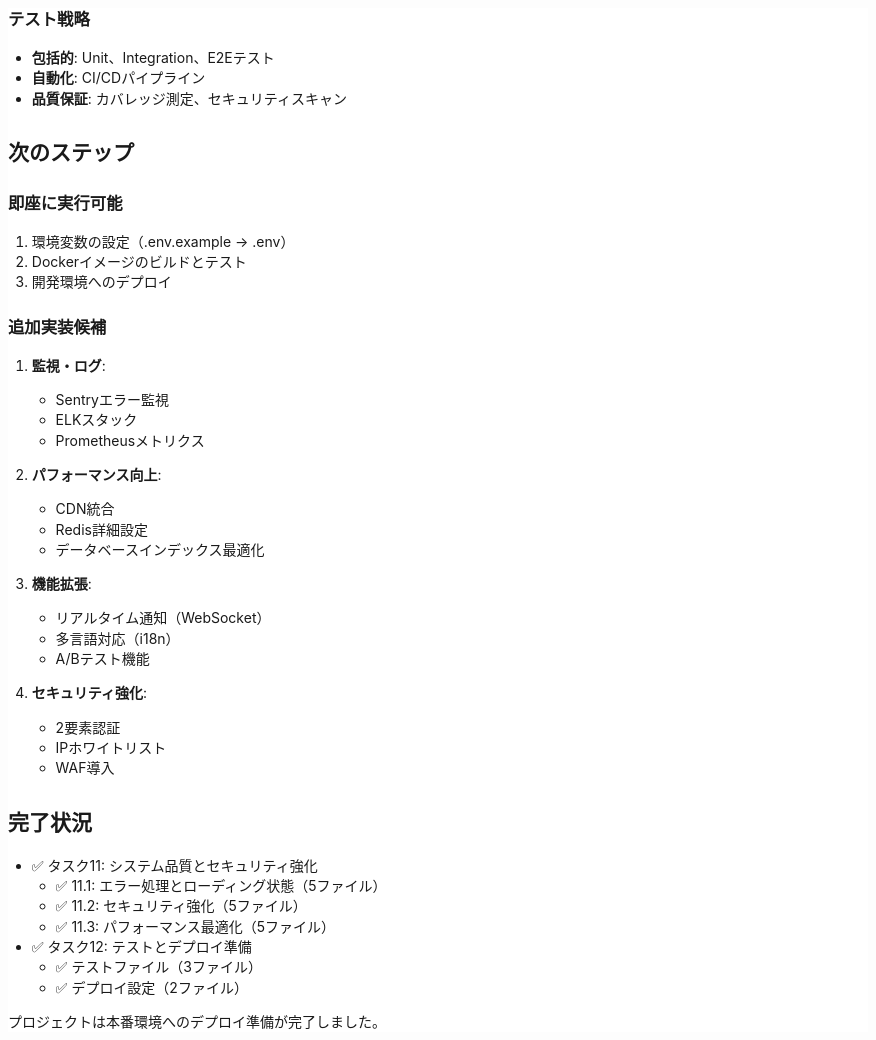 ### テスト戦略
- **包括的**: Unit、Integration、E2Eテスト
- **自動化**: CI/CDパイプライン
- **品質保証**: カバレッジ測定、セキュリティスキャン

## 次のステップ

### 即座に実行可能
1. 環境変数の設定（.env.example → .env）
2. Dockerイメージのビルドとテスト
3. 開発環境へのデプロイ

### 追加実装候補
1. **監視・ログ**:
   - Sentryエラー監視
   - ELKスタック
   - Prometheusメトリクス

2. **パフォーマンス向上**:
   - CDN統合
   - Redis詳細設定
   - データベースインデックス最適化

3. **機能拡張**:
   - リアルタイム通知（WebSocket）
   - 多言語対応（i18n）
   - A/Bテスト機能

4. **セキュリティ強化**:
   - 2要素認証
   - IPホワイトリスト
   - WAF導入

## 完了状況
- ✅ タスク11: システム品質とセキュリティ強化
  - ✅ 11.1: エラー処理とローディング状態（5ファイル）
  - ✅ 11.2: セキュリティ強化（5ファイル）
  - ✅ 11.3: パフォーマンス最適化（5ファイル）
- ✅ タスク12: テストとデプロイ準備
  - ✅ テストファイル（3ファイル）
  - ✅ デプロイ設定（2ファイル）

プロジェクトは本番環境へのデプロイ準備が完了しました。